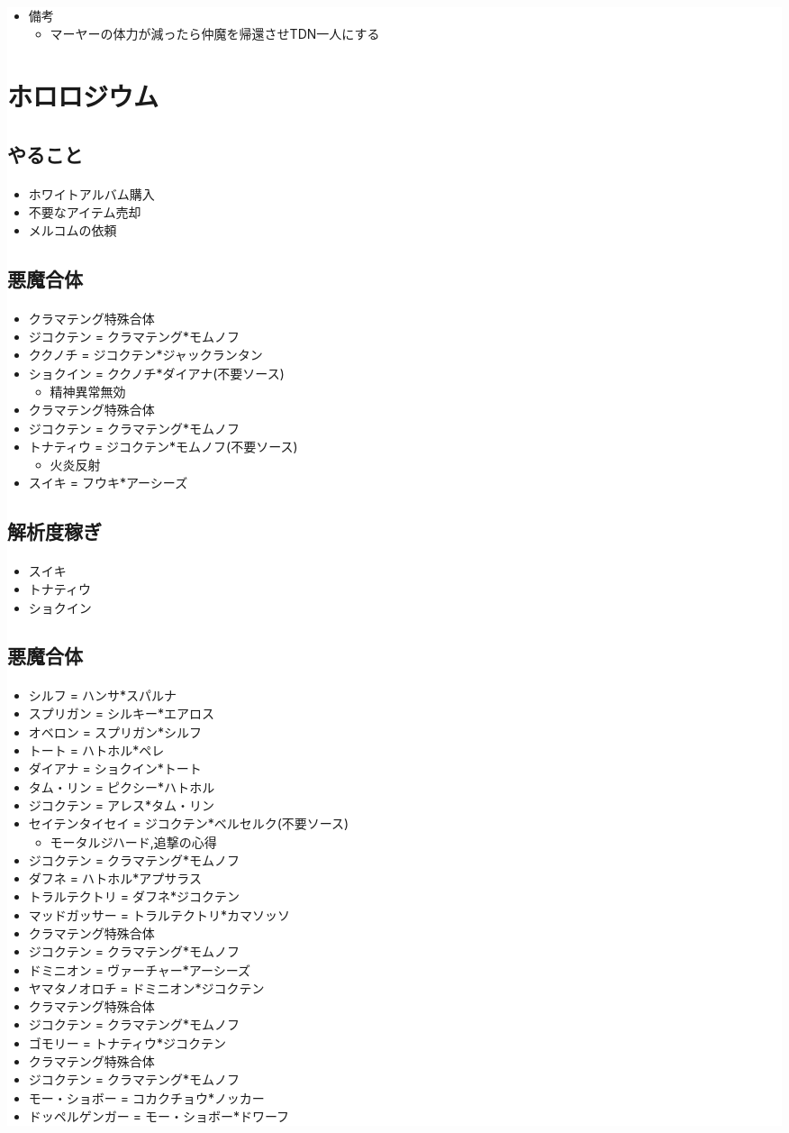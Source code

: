 * 備考
    * マーヤーの体力が減ったら仲魔を帰還させTDN一人にする

# ホロロジウム

## やること
* ホワイトアルバム購入
* 不要なアイテム売却
* メルコムの依頼

## 悪魔合体
* クラマテング特殊合体
* ジコクテン = クラマテング*モムノフ
* ククノチ = ジコクテン*ジャックランタン
* ショクイン = ククノチ*ダイアナ(不要ソース)
    * 精神異常無効
* クラマテング特殊合体
* ジコクテン = クラマテング*モムノフ
* トナティウ = ジコクテン*モムノフ(不要ソース)
    * 火炎反射
* スイキ = フウキ*アーシーズ

## 解析度稼ぎ
* スイキ
* トナティウ
* ショクイン

## 悪魔合体
* シルフ = ハンサ*スパルナ
* スプリガン = シルキー*エアロス
* オベロン = スプリガン*シルフ
* トート = ハトホル*ペレ
* ダイアナ = ショクイン*トート
* タム・リン = ピクシー*ハトホル
* ジコクテン = アレス*タム・リン
* セイテンタイセイ = ジコクテン*ベルセルク(不要ソース)
    * モータルジハード,追撃の心得
* ジコクテン = クラマテング*モムノフ
* ダフネ = ハトホル*アプサラス
* トラルテクトリ = ダフネ*ジコクテン
* マッドガッサー = トラルテクトリ*カマソッソ
* クラマテング特殊合体
* ジコクテン = クラマテング*モムノフ
* ドミニオン = ヴァーチャー*アーシーズ
* ヤマタノオロチ = ドミニオン*ジコクテン
* クラマテング特殊合体
* ジコクテン = クラマテング*モムノフ
* ゴモリー = トナティウ*ジコクテン
* クラマテング特殊合体
* ジコクテン = クラマテング*モムノフ
* モー・ショボー = コカクチョウ*ノッカー
* ドッペルゲンガー = モー・ショボー*ドワーフ
